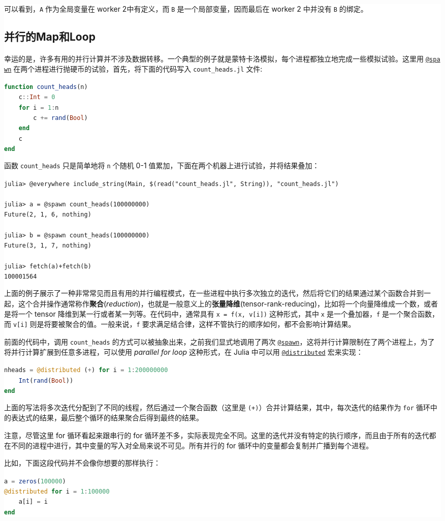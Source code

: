 可以看到，`A` 作为全局变量在 worker 2中有定义，而 `B` 是一个局部变量，因而最后在 worker 2 中并没有 `B` 的绑定。


## 并行的Map和Loop

幸运的是，许多有用的并行计算并不涉及数据转移。一个典型的例子就是蒙特卡洛模拟，每个进程都独立地完成一些模拟试验。这里用 [`@spawn`](@ref) 在两个进程进行抛硬币的试验，首先，将下面的代码写入 `count_heads.jl` 文件:

```julia
function count_heads(n)
    c::Int = 0
    for i = 1:n
        c += rand(Bool)
    end
    c
end
```

函数 `count_heads` 只是简单地将 `n` 个随机 0-1 值累加，下面在两个机器上进行试验，并将结果叠加：

```julia-repl
julia> @everywhere include_string(Main, $(read("count_heads.jl", String)), "count_heads.jl")

julia> a = @spawn count_heads(100000000)
Future(2, 1, 6, nothing)

julia> b = @spawn count_heads(100000000)
Future(3, 1, 7, nothing)

julia> fetch(a)+fetch(b)
100001564
```

上面的例子展示了一种非常常见而且有用的并行编程模式，在一些进程中执行多次独立的迭代，然后将它们的结果通过某个函数合并到一起，这个合并操作通常称作**聚合**(*reduction*)，也就是一般意义上的**张量降维**(tensor-rank-reducing)，比如将一个向量降维成一个数，或者是将一个 tensor 降维到某一行或者某一列等。在代码中，通常具有 `x = f(x, v[i])` 这种形式，其中 `x` 是一个叠加器，`f` 是一个聚合函数，而 `v[i]` 则是将要被聚合的值。一般来说，`f` 要求满足结合律，这样不管执行的顺序如何，都不会影响计算结果。

前面的代码中，调用 `count_heads` 的方式可以被抽象出来，之前我们显式地调用了两次 [`@spawn`](@ref)，这将并行计算限制在了两个进程上，为了将并行计算扩展到任意多进程，可以使用 *parallel for loop* 这种形式，在 Julia 中可以用 [`@distributed`](@ref) 宏来实现：

```julia
nheads = @distributed (+) for i = 1:200000000
    Int(rand(Bool))
end
```

上面的写法将多次迭代分配到了不同的线程，然后通过一个聚合函数（这里是 `(+)`）合并计算结果，其中，每次迭代的结果作为 `for` 循环中的表达式的结果，最后整个循环的结果聚合后得到最终的结果。

注意，尽管这里 for 循环看起来跟串行的 for 循环差不多，实际表现完全不同。这里的迭代并没有特定的执行顺序，而且由于所有的迭代都在不同的进程中进行，其中变量的写入对全局来说不可见。所有并行的 for 循环中的变量都会复制并广播到每个进程。

比如，下面这段代码并不会像你想要的那样执行：

```julia
a = zeros(100000)
@distributed for i = 1:100000
    a[i] = i
end
```
